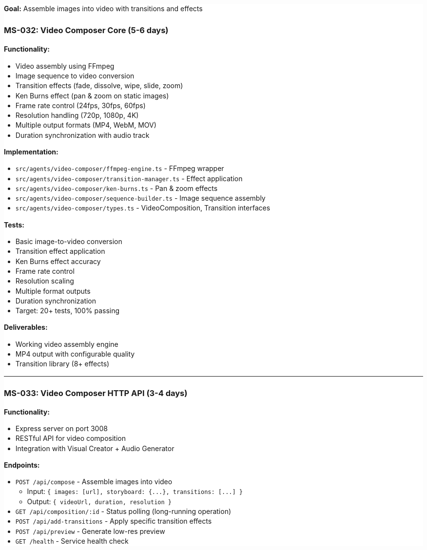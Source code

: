 **Goal:** Assemble images into video with transitions and effects

### MS-032: Video Composer Core (5-6 days)

**Functionality:**
- Video assembly using FFmpeg
- Image sequence to video conversion
- Transition effects (fade, dissolve, wipe, slide, zoom)
- Ken Burns effect (pan & zoom on static images)
- Frame rate control (24fps, 30fps, 60fps)
- Resolution handling (720p, 1080p, 4K)
- Multiple output formats (MP4, WebM, MOV)
- Duration synchronization with audio track

**Implementation:**
- `src/agents/video-composer/ffmpeg-engine.ts` - FFmpeg wrapper
- `src/agents/video-composer/transition-manager.ts` - Effect application
- `src/agents/video-composer/ken-burns.ts` - Pan & zoom effects
- `src/agents/video-composer/sequence-builder.ts` - Image sequence assembly
- `src/agents/video-composer/types.ts` - VideoComposition, Transition interfaces

**Tests:**
- Basic image-to-video conversion
- Transition effect application
- Ken Burns effect accuracy
- Frame rate control
- Resolution scaling
- Multiple format outputs
- Duration synchronization
- Target: 20+ tests, 100% passing

**Deliverables:**
- Working video assembly engine
- MP4 output with configurable quality
- Transition library (8+ effects)

---

### MS-033: Video Composer HTTP API (3-4 days)

**Functionality:**
- Express server on port 3008
- RESTful API for video composition
- Integration with Visual Creator + Audio Generator

**Endpoints:**
- `POST /api/compose` - Assemble images into video
  - Input: `{ images: [url], storyboard: {...}, transitions: [...] }`
  - Output: `{ videoUrl, duration, resolution }`
- `GET /api/composition/:id` - Status polling (long-running operation)
- `POST /api/add-transitions` - Apply specific transition effects
- `POST /api/preview` - Generate low-res preview
- `GET /health` - Service health check
